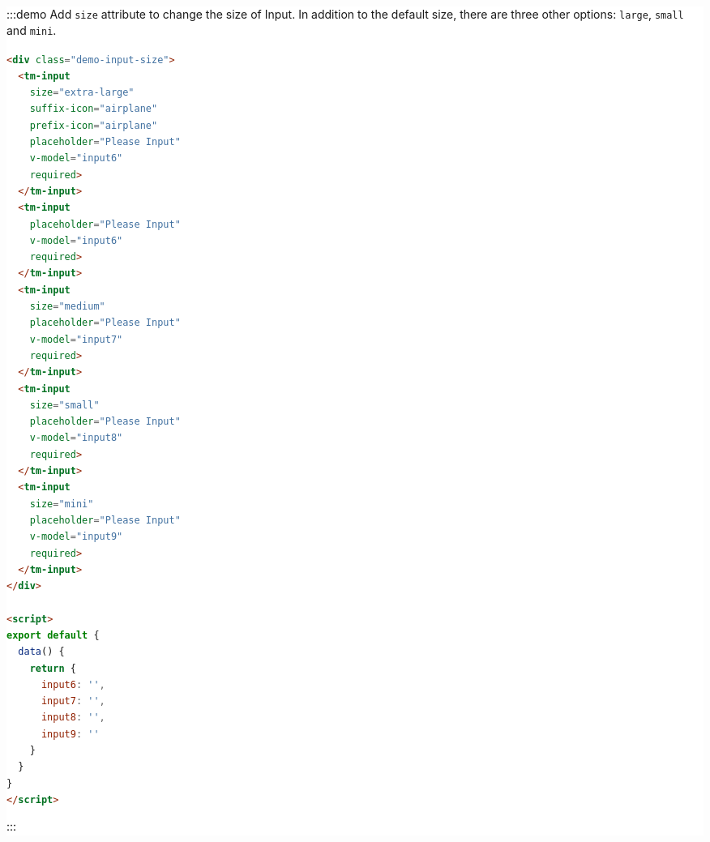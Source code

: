 :::demo Add `size` attribute to change the size of Input. In addition to the default size, there are three other options: `large`, `small` and `mini`.
```html
<div class="demo-input-size">
  <tm-input
    size="extra-large"
    suffix-icon="airplane"
    prefix-icon="airplane"
    placeholder="Please Input"
    v-model="input6"
    required>
  </tm-input>
  <tm-input
    placeholder="Please Input"
    v-model="input6"
    required>
  </tm-input>
  <tm-input
    size="medium"
    placeholder="Please Input"
    v-model="input7"
    required>
  </tm-input>
  <tm-input
    size="small"
    placeholder="Please Input"
    v-model="input8"
    required>
  </tm-input>
  <tm-input
    size="mini"
    placeholder="Please Input"
    v-model="input9"
    required>
  </tm-input>
</div>

<script>
export default {
  data() {
    return {
      input6: '',
      input7: '',
      input8: '',
      input9: ''
    }
  }
}
</script>
```
:::
